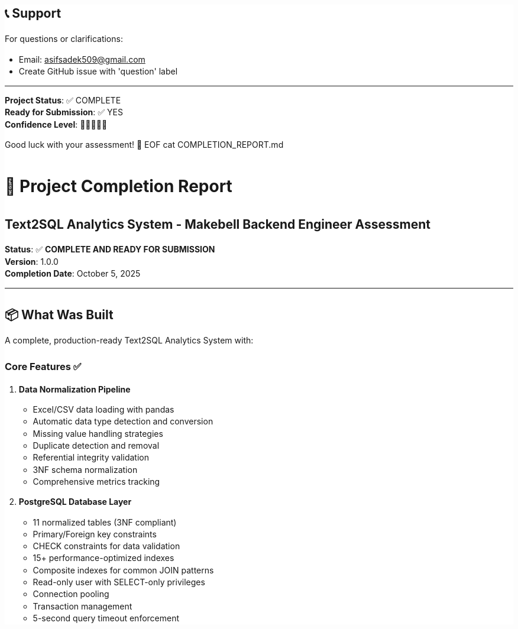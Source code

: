 ## 📞 Support

For questions or clarifications:
- Email: asifsadek509@gmail.com
- Create GitHub issue with 'question' label

---

**Project Status**: ✅ COMPLETE  
**Ready for Submission**: ✅ YES  
**Confidence Level**: 🌟🌟🌟🌟🌟

Good luck with your assessment! 🚀
EOF
cat COMPLETION_REPORT.md
```

```
# 🎉 Project Completion Report

## Text2SQL Analytics System - Makebell Backend Engineer Assessment

**Status**: ✅ **COMPLETE AND READY FOR SUBMISSION**  
**Version**: 1.0.0  
**Completion Date**: October 5, 2025

---

## 📦 What Was Built

A complete, production-ready Text2SQL Analytics System with:

### Core Features ✅

1. **Data Normalization Pipeline**
   - Excel/CSV data loading with pandas
   - Automatic data type detection and conversion
   - Missing value handling strategies
   - Duplicate detection and removal
   - Referential integrity validation
   - 3NF schema normalization
   - Comprehensive metrics tracking

2. **PostgreSQL Database Layer**
   - 11 normalized tables (3NF compliant)
   - Primary/Foreign key constraints
   - CHECK constraints for data validation
   - 15+ performance-optimized indexes
   - Composite indexes for common JOIN patterns
   - Read-only user with SELECT-only privileges
   - Connection pooling
   - Transaction management
   - 5-second query timeout enforcement
